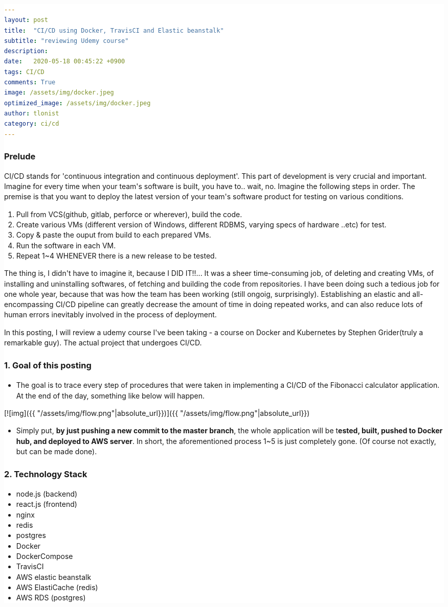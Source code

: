 ```yaml
---
layout: post
title:  "CI/CD using Docker, TravisCI and Elastic beanstalk"
subtitle: "reviewing Udemy course"
description:
date:   2020-05-18 00:45:22 +0900
tags: CI/CD
comments: True
image: /assets/img/docker.jpeg
optimized_image: /assets/img/docker.jpeg
author: tlonist
category: ci/cd
---
```


### Prelude
CI/CD stands for 'continuous integration and continuous deployment'. This part of development is very crucial and important. Imagine for every time when your team's software is built, you have to.. wait, no. Imagine the following steps in order. The premise is that you want to deploy the latest version of your team's software product for testing on various conditions.

1. Pull from VCS(github, gitlab, perforce or wherever), build the code.
2. Create various VMs (different version of Windows, different RDBMS, varying specs of hardware ..etc) for test.
3. Copy & paste the ouput from build to each prepared VMs.
4. Run the software in each VM.
5. Repeat 1~4 WHENEVER there is a new release to be tested.

The thing is, I didn't have to imagine it, because I DID IT!!... It was a sheer time-consuming job, of deleting and creating VMs, of installing and uninstalling softwares, of fetching and building the code from repositories. I have been doing such a tedious job for one whole year, because that was how the team has been working (still ongoig, surprisingly). Establishing an elastic and all-encompassing CI/CD pipeline can greatly decrease the amount of time in doing repeated works, and can also reduce lots of human errors inevitably involved in the process of deployment. 

In this posting, I will review a udemy course I've been taking - a course on Docker and Kubernetes by Stephen Grider(truly a remarkable guy). The actual project that undergoes CI/CD. 

### 1. Goal of this posting

- The goal is to trace every step of procedures that were taken in implementing a CI/CD of the Fibonacci calculator application. At the end of the day, something like below will happen.

[![img]({{ "/assets/img/flow.png"|absolute_url}})]({{ "/assets/img/flow.png"|absolute_url}})

- Simply put, **by just pushing a new commit to the master branch**, the whole application will be t**ested, built, pushed to Docker hub, and deployed to AWS server**. In short, the aforementioned process 1~5 is just completely gone. (Of course not exactly, but can be made done). 

### 2. Technology Stack

- node.js (backend)
- react.js (frontend)
- nginx
- redis
- postgres
- Docker
- DockerCompose
- TravisCI
- AWS elastic beanstalk
- AWS ElastiCache (redis)
- AWS RDS (postgres)
